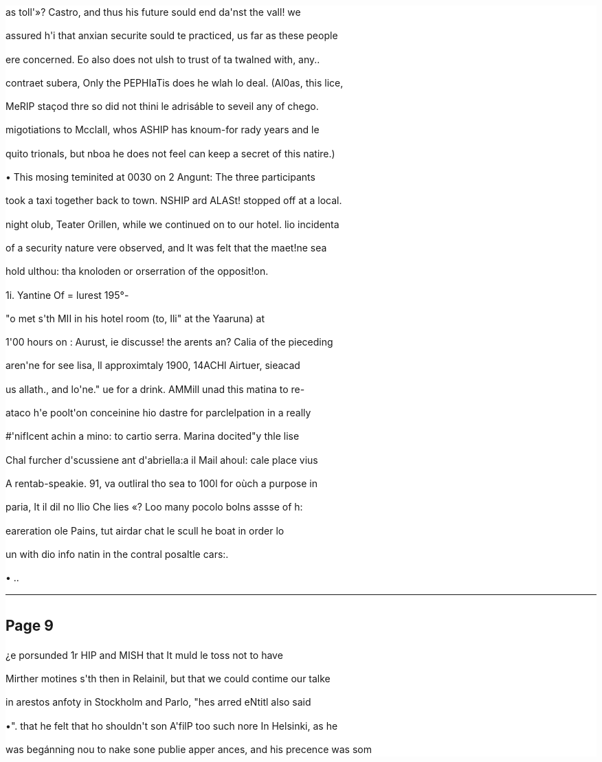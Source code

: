 as toll'»? Castro, and thus his future sould end da'nst the vall! we

assured h'i that anxian securite sould te practiced, us far as these people

ere concerned. Eo also does not ulsh to trust of ta twalned with, any..

contraet subera, Only the PEPHIaTis does he wlah lo deal. (Al0as, this lice,

MeRIP staçod thre so did not thini le adrisáble to seveil any of chego.

migotiations to McclaIl, whos ASHIP has knoum-for rady years and le

quito trionals, but nboa he does not feel can keep a secret of this natire.)

• This mosing teminited at 0030 on 2 Angunt: The three participants

took a taxi together back to town. NSHIP ard ALASt! stopped off at a local.

night olub, Teater Orillen, while we continued on to our hotel. lio incidenta

of a security nature vere observed, and lt was felt that the maet!ne sea

hold ulthou: tha knoloden or orserration of the opposit!on.

1i. Yantine Of = lurest 195°-

"o met s'th MII in his hotel room (to, Ili" at the Yaaruna) at

1'00 hours on : Aurust, ie discusse! the arents an? Calia of the pieceding

aren'ne for see lisa, ll approximtaly 1900, 14ACHl Airtuer, sieacad

us allath., and lo'ne." ue for a drink. AMMill unad this matina to re-

ataco h'e poolt'on conceinine hio dastre for parclelpation in a really

#'nifIcent achin a mino: to cartio serra. Marina docited"y thle lise

Chal furcher d'scussiene ant d'abriella:a il Mail ahoul: cale place vius

A rentab-speakie. 91, va outliral tho sea to 100l for oùch a purpose in

paria, It il dil no llio Che lies «? Loo many pocolo bolns assse of h:

eareration ole Pains, tut airdar chat le scull he boat in order lo

un with dio info natin in the contral posaltle cars:.

• ..

---

## Page 9

¿e porsunded 1r HIP and MISH that It muld le toss not to have

Mirther motines s'th then in Relainil, but that we could contime our talke

in arestos anfoty in Stockholm and Parlo, "hes arred eNtitl also said

•". that he felt that ho shouldn't son A'filP too such nore In Helsinki, as he

was begánning nou to nake sone publie apper ances, and his precence was som
